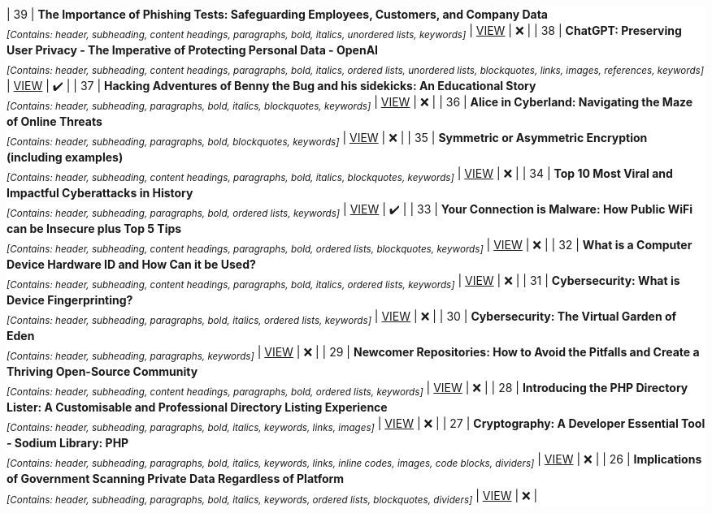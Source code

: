 | 39 | **The Importance of Phishing Tests: Safeguarding Employees, Customers, and Company Data**<br />_<sub>[Contains: header, subheading, content headings, paragraphs, bold, italics, unordered lists, keywords]</sub>_ | [VIEW](https://profcybernaught.hashnode.dev/the-importance-of-phishing-tests-safeguarding-employees-customers-and-company-data "The Importance of Phishing Tests: Safeguarding Employees, Customers, and Company Data - ProfCyberNaught - Cybersecurity Blog") | :x: |
| 38 | **ChatGPT: Preserving User Privacy - The Imperative of Protecting Personal Data - OpenAI**<br />_<sub>[Contains: header, subheading, content headings, paragraphs, bold, italics, ordered lists, unordered lists, blockquotes, links, images, references, keywords]</sub>_ | [VIEW](https://profcybernaught.hashnode.dev/chatgpt-preserving-user-privacy-the-imperative-of-protecting-personal-data-openai "ChatGPT: Preserving User Privacy - The Imperative of Protecting Personal Data - OpenAI - ProfCyberNaught - Cybersecurity Blog") | :heavy_check_mark: |
| 37 | **Hacking Adventures of Benny the Bug and his sidekicks: An Educational Story**<br />_<sub>[Contains: header, subheading, paragraphs, bold, italics, blockquotes, keywords]</sub>_ | [VIEW](https://profcybernaught.hashnode.dev/hacking-adventures-of-benny-the-bug-and-his-sidekicks-an-educational-story "Hacking Adventures of Benny the Bug and his sidekicks: An Educational Story - ProfCyberNaught - Cybersecurity Blog") | :x: |
| 36 | **Alice in Cyberland: Navigating the Maze of Online Threats**<br />_<sub>[Contains: header, subheading, paragraphs, bold, blockquotes, keywords]</sub>_ | [VIEW](https://profcybernaught.hashnode.dev/alice-in-cyberland-navigating-the-maze-of-online-threats "Alice in Cyberland: Navigating the Maze of Online Threats - ProfCyberNaught - Cybersecurity Blog") | :x: |
| 35 | **Symmetric or Asymmetric Encryption (including examples)**<br />_<sub>[Contains: header, subheading, content headings, paragraphs, bold, italics, blockquotes, keywords]</sub>_ | [VIEW](https://profcybernaught.hashnode.dev/symmetric-or-asymmetric-encryption-including-examples "Symmetric or Asymmetric Encryption (including examples) - ProfCyberNaught - Cybersecurity Blog") | :x: |
| 34 | **Top 10 Most Viral and Impactful Cyberattacks in History**<br />_<sub>[Contains: header, subheading, paragraphs, bold, ordered lists, keywords]</sub>_ | [VIEW](https://profcybernaught.hashnode.dev/top-10-most-viral-and-impactful-cyberattacks-in-history "Top 10 Most Viral and Impactful Cyberattacks in History - ProfCyberNaught - Cybersecurity Blog") | :heavy_check_mark: |
| 33 | **Your Connection is Malware: How Public WiFi can be Insecure plus Top 5 Tips**<br />_<sub>[Contains: header, subheading, content headings, paragraphs, bold, ordered lists, blockquotes, keywords]</sub>_ | [VIEW](https://profcybernaught.hashnode.dev/your-connection-is-malware-how-public-wifi-can-be-insecure-plus-top-5-tips "Your Connection is Malware: How Public WiFi can be Insecure plus Top 5 Tips - ProfCyberNaught - Cybersecurity Blog") | :x: |
| 32 | **What is a Computer Device Hardware ID and How Can it be Used?**<br />_<sub>[Contains: header, subheading, content headings, paragraphs, bold, italics, ordered lists, keywords]</sub>_ | [VIEW](https://profcybernaught.hashnode.dev/what-is-a-computer-device-hardware-id-and-how-can-it-be-used "What is a Computer Device Hardware ID and How Can it be Used? - ProfCyberNaught - Cybersecurity Blog") | :x: |
| 31 | **Cybersecurity: What is Device Fingerprinting?**<br />_<sub>[Contains: header, subheading, paragraphs, bold, italics, ordered lists, keywords]</sub>_ | [VIEW](https://profcybernaught.hashnode.dev/cybersecurity-what-is-device-fingerprinting "Cybersecurity: What is Device Fingerprinting? - ProfCyberNaught - Cybersecurity Blog") | :x: |
| 30 | **Cybersecurity: The Virtual Garden of Eden**<br />_<sub>[Contains: header, subheading, paragraphs, keywords]</sub>_ | [VIEW](https://profcybernaught.hashnode.dev/cybersecurity-the-virtual-garden-of-eden "Cybersecurity: The Virtual Garden of Eden - ProfCyberNaught - Cybersecurity Blog") | :x: |
| 29 | **Newcomer Repositories: How to Avoid the Pitfalls and Create a Thriving Open-Source Community**<br />_<sub>[Contains: header, subheading, content headings, paragraphs, bold, ordered lists, keywords]</sub>_ | [VIEW](https://profcybernaught.hashnode.dev/newcomer-repositories-how-to-avoid-the-pitfalls-and-create-a-thriving-open-source-community "Newcomer Repositories: How to Avoid the Pitfalls and Create a Thriving Open-Source Community - ProfCyberNaught - Cybersecurity Blog") | :x: |
| 28 | **Introducing the PHP Directory Lister: A Customisable and Professional Directory Listing Experience**<br />_<sub>[Contains: header, subheading, paragraphs, bold, italics, keywords, links, images]</sub>_ | [VIEW](https://profcybernaught.hashnode.dev/php-directory-lister-non-recursive-customisable-professional-darkmode-theme "Introducing the PHP Directory Lister: A Customisable and Professional Directory Listing Experience - ProfCyberNaught - Cybersecurity Blog") | :x: |
| 27 | **Cryptography: A Developer Essential Tool - Sodium Library: PHP**<br />_<sub>[Contains: header, subheading, paragraphs, bold, italics, keywords, links, inline codes, images, code blocks, dividers]</sub>_ | [VIEW](https://profcybernaught.hashnode.dev/cryptography-a-developer-essential-tool-sodium-library-php "Cryptography: A Developer Essential Tool - Sodium Library: PHP - ProfCyberNaught - Cybersecurity Blog") | :x: |
| 26 | **Implications of Government Scanning Private Data Regardless of Platform**<br />_<sub>[Contains: header, subheading, paragraphs, bold, italics, keywords, ordered lists, blockquotes, dividers]</sub>_ | [VIEW](https://profcybernaught.hashnode.dev/implications-of-government-scanning-private-data-regardless-of-platform "Implications of Government Scanning Private Data Regardless of Platform - ProfCyberNaught - Cybersecurity Blog") | :x: |
